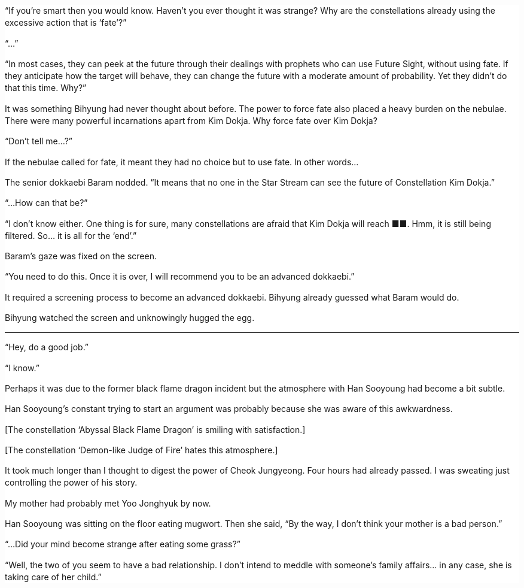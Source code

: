 “If you’re smart then you would know. Haven’t you ever thought it was strange? Why are the constellations already using the excessive action that is ‘fate’?”

“…”

“In most cases, they can peek at the future through their dealings with prophets who can use Future Sight, without using fate. If they anticipate how the target will behave, they can change the future with a moderate amount of probability. Yet they didn’t do that this time. Why?”

It was something Bihyung had never thought about before. The power to force fate also placed a heavy burden on the nebulae. There were many powerful incarnations apart from Kim Dokja. Why force fate over Kim Dokja?

“Don’t tell me…?”

If the nebulae called for fate, it meant they had no choice but to use fate. In other words…

The senior dokkaebi Baram nodded. “It means that no one in the Star Stream can see the future of Constellation Kim Dokja.”

“…How can that be?”

“I don’t know either. One thing is for sure, many constellations are afraid that Kim Dokja will reach ■■. Hmm, it is still being filtered. So… it is all for the ‘end’.”

Baram’s gaze was fixed on the screen.

“You need to do this. Once it is over, I will recommend you to be an advanced dokkaebi.”

It required a screening process to become an advanced dokkaebi. Bihyung already guessed what Baram would do.

Bihyung watched the screen and unknowingly hugged the egg.

---

“Hey, do a good job.”

“I know.”

Perhaps it was due to the former black flame dragon incident but the atmosphere with Han Sooyoung had become a bit subtle.

Han Sooyoung’s constant trying to start an argument was probably because she was aware of this awkwardness.

[The constellation ‘Abyssal Black Flame Dragon’ is smiling with satisfaction.]

[The constellation ‘Demon-like Judge of Fire’ hates this atmosphere.]

It took much longer than I thought to digest the power of Cheok Jungyeong. Four hours had already passed. I was sweating just controlling the power of his story.

My mother had probably met Yoo Jonghyuk by now.

Han Sooyoung was sitting on the floor eating mugwort. Then she said, “By the way, I don’t think your mother is a bad person.”

“…Did your mind become strange after eating some grass?”

“Well, the two of you seem to have a bad relationship. I don’t intend to meddle with someone’s family affairs… in any case, she is taking care of her child.”
